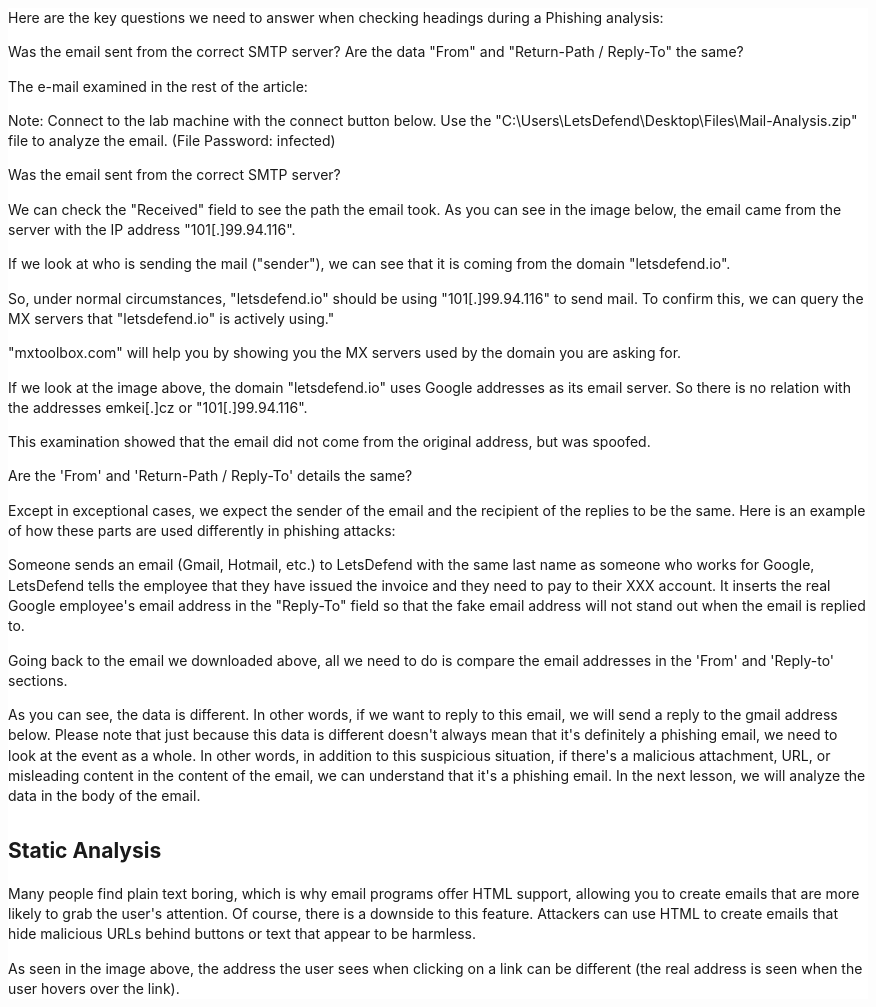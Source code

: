 Here are the key questions we need to answer when checking headings during a Phishing analysis:

Was the email sent from the correct SMTP server?
Are the data "From" and "Return-Path / Reply-To" the same?

The e-mail examined in the rest of the article:

Note: Connect to the lab machine with the connect button below. Use the "C:\Users\LetsDefend\Desktop\Files\Mail-Analysis.zip" file to analyze the email. (File Password: infected)

Was the email sent from the correct SMTP server?

We can check the "Received" field to see the path the email took. As you can see in the image below, the email came from the server with the IP address "101[.]99.94.116".

If we look at who is sending the mail ("sender"), we can see that it is coming from the domain "letsdefend.io".

So, under normal circumstances, "letsdefend.io" should be using "101[.]99.94.116" to send mail. To confirm this, we can query the MX servers that "letsdefend.io" is actively using."

"mxtoolbox.com" will help you by showing you the MX servers used by the domain you are asking for.

If we look at the image above, the domain "letsdefend.io" uses Google addresses as its email server. So there is no relation with the addresses emkei[.]cz or "101[.]99.94.116".


This examination showed that the email did not come from the original address, but was spoofed.


Are the 'From' and 'Return-Path / Reply-To' details the same?

Except in exceptional cases, we expect the sender of the email and the recipient of the replies to be the same. Here is an example of how these parts are used differently in phishing attacks:


Someone sends an email (Gmail, Hotmail, etc.) to LetsDefend with the same last name as someone who works for Google, LetsDefend tells the employee that they have issued the invoice and they need to pay to their XXX account. It inserts the real Google employee's email address in the "Reply-To" field so that the fake email address will not stand out when the email is replied to.

Going back to the email we downloaded above, all we need to do is compare the email addresses in the 'From' and 'Reply-to' sections.

As you can see, the data is different. In other words, if we want to reply to this email, we will send a reply to the gmail address below. 
Please note that just because this data is different doesn't always mean that it's definitely a phishing email, we need to look at the event as a whole. In other words, in addition to this suspicious situation, if there's a malicious attachment, URL, or misleading content in the content of the email, we can understand that it's a phishing email. 
In the next lesson, we will analyze the data in the body of the email.

## Static Analysis
Many people find plain text boring, which is why email programs offer HTML support, allowing you to create emails that are more likely to grab the user's attention. Of course, there is a downside to this feature. Attackers can use HTML to create emails that hide malicious URLs behind buttons or text that appear to be harmless.

As seen in the image above, the address the user sees when clicking on a link can be different (the real address is seen when the user hovers over the link).
